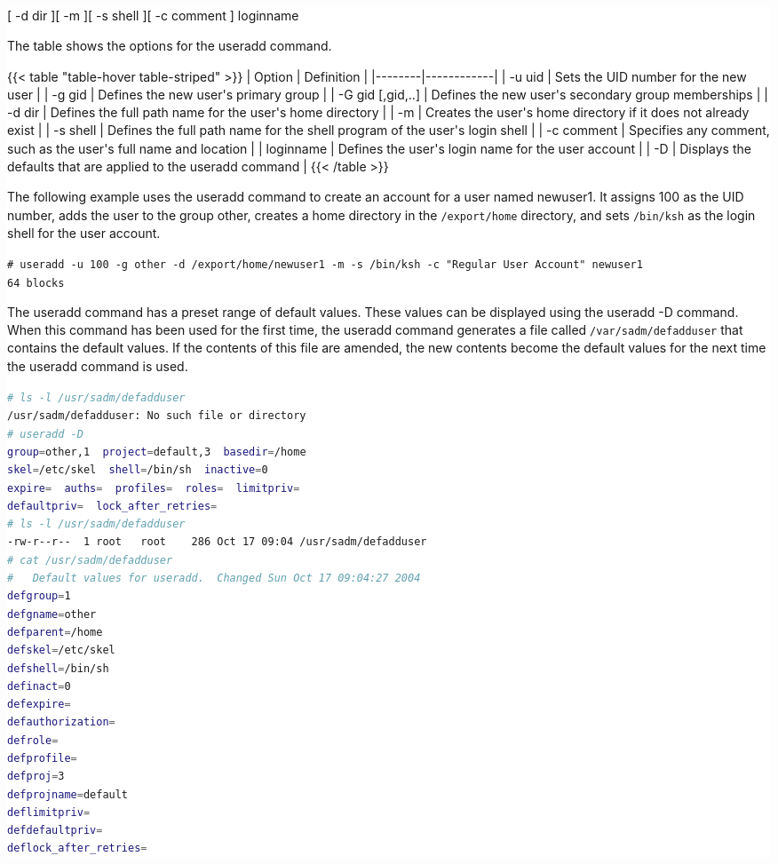 [ -d dir ][ -m ][ -s shell ][ -c comment ] loginname

The table shows the options for the useradd command.

{{< table "table-hover table-striped" >}}
| Option | Definition |
|--------|------------|
| -u uid | Sets the UID number for the new user |
| -g gid | Defines the new user's primary group |
| -G gid [,gid,..] | Defines the new user's secondary group memberships |
| -d dir | Defines the full path name for the user's home directory |
| -m | Creates the user's home directory if it does not already exist |
| -s shell | Defines the full path name for the shell program of the user's login shell |
| -c comment | Specifies any comment, such as the user's full name and location |
| loginname | Defines the user's login name for the user account |
| -D | Displays the defaults that are applied to the useradd command |
{{< /table >}}

The following example uses the useradd command to create an account for a user named newuser1. It assigns 100 as the UID number, adds the user to the group other, creates a home directory in the `/export/home` directory, and sets `/bin/ksh` as the login shell for the user account.

```
# useradd -u 100 -g other -d /export/home/newuser1 -m -s /bin/ksh -c "Regular User Account" newuser1
64 blocks
```

The useradd command has a preset range of default values. These values can be displayed using the useradd -D command. When this command has been used for the first time, the useradd command generates a file called `/var/sadm/defadduser` that contains the default values. If the contents of this file are amended, the new contents become the default values for the next time the useradd command is used.

```bash
# ls -l /usr/sadm/defadduser
/usr/sadm/defadduser: No such file or directory
# useradd -D
group=other,1  project=default,3  basedir=/home 
skel=/etc/skel  shell=/bin/sh  inactive=0  
expire=  auths=  profiles=  roles=  limitpriv=  
defaultpriv=  lock_after_retries=  
# ls -l /usr/sadm/defadduser
-rw-r--r--  1 root   root    286 Oct 17 09:04 /usr/sadm/defadduser
# cat /usr/sadm/defadduser
#	Default values for useradd.  Changed Sun Oct 17 09:04:27 2004
defgroup=1
defgname=other
defparent=/home
defskel=/etc/skel
defshell=/bin/sh
definact=0
defexpire=
defauthorization=
defrole=
defprofile=
defproj=3
defprojname=default
deflimitpriv=
defdefaultpriv=
deflock_after_retries=
```
